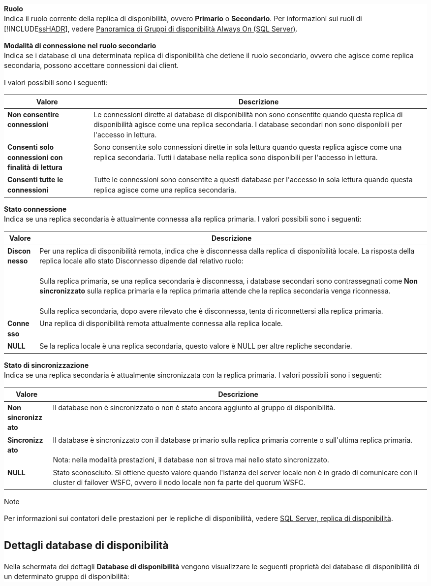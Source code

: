  **Ruolo**  
 Indica il ruolo corrente della replica di disponibilità, ovvero **Primario** o **Secondario**. Per informazioni sui ruoli di [!INCLUDE[ssHADR](../../../includes/sshadr-md.md)], vedere [Panoramica di Gruppi di disponibilità Always On &#40;SQL Server&#41;](../../../database-engine/availability-groups/windows/overview-of-always-on-availability-groups-sql-server.md).  
  
 **Modalità di connessione nel ruolo secondario**  
 Indica se i database di una determinata replica di disponibilità che detiene il ruolo secondario, ovvero che agisce come replica secondaria, possono accettare connessioni dai client.  
  
 I valori possibili sono i seguenti:  
  
|Valore|Descrizione|  
|-----------|-----------------|  
|**Non consentire connessioni**|Le connessioni dirette ai database di disponibilità non sono consentite quando questa replica di disponibilità agisce come una replica secondaria. I database secondari non sono disponibili per l'accesso in lettura.|  
|**Consenti solo connessioni con finalità di lettura**|Sono consentite solo connessioni dirette in sola lettura quando questa replica agisce come una replica secondaria. Tutti i database nella replica sono disponibili per l'accesso in lettura.|  
|**Consenti tutte le connessioni**|Tutte le connessioni sono consentite a questi database per l'accesso in sola lettura quando questa replica agisce come una replica secondaria.|  
  
 **Stato connessione**  
 Indica se una replica secondaria è attualmente connessa alla replica primaria. I valori possibili sono i seguenti:  
  
|Valore|Descrizione|  
|-----------|-----------------|  
|**Disconnesso**|Per una replica di disponibilità remota, indica che è disconnessa dalla replica di disponibilità locale. La risposta della replica locale allo stato Disconnesso dipende dal relativo ruolo:<br /><br /> Sulla replica primaria, se una replica secondaria è disconnessa, i database secondari sono contrassegnati come **Non sincronizzato** sulla replica primaria e la replica primaria attende che la replica secondaria venga riconnessa.<br /><br /> Sulla replica secondaria, dopo avere rilevato che è disconnessa, tenta di riconnettersi alla replica primaria.|  
|**Connesso**|Una replica di disponibilità remota attualmente connessa alla replica locale.|  
|**NULL**|Se la replica locale è una replica secondaria, questo valore è NULL per altre repliche secondarie.|  
  
 **Stato di sincronizzazione**  
 Indica se una replica secondaria è attualmente sincronizzata con la replica primaria. I valori possibili sono i seguenti:  
  
|Valore|Descrizione|  
|-----------|-----------------|  
|**Non sincronizzato**|Il database non è sincronizzato o non è stato ancora aggiunto al gruppo di disponibilità.|  
|**Sincronizzato**|Il database è sincronizzato con il database primario sulla replica primaria corrente o sull'ultima replica primaria.<br /><br /> Nota: nella modalità prestazioni, il database non si trova mai nello stato sincronizzato.|  
|**NULL**|Stato sconosciuto. Si ottiene questo valore quando l'istanza del server locale non è in grado di comunicare con il cluster di failover WSFC, ovvero il nodo locale non fa parte del quorum WSFC.|  
  
> [!NOTE]  
>  Per informazioni sui contatori delle prestazioni per le repliche di disponibilità, vedere [SQL Server, replica di disponibilità](../../../relational-databases/performance-monitor/sql-server-availability-replica.md).  
  
##  <a name="AvDbDetails"></a> Dettagli database di disponibilità  
 Nella schermata dei dettagli **Database di disponibilità** vengono visualizzare le seguenti proprietà dei database di disponibilità di un determinato gruppo di disponibilità:  
  